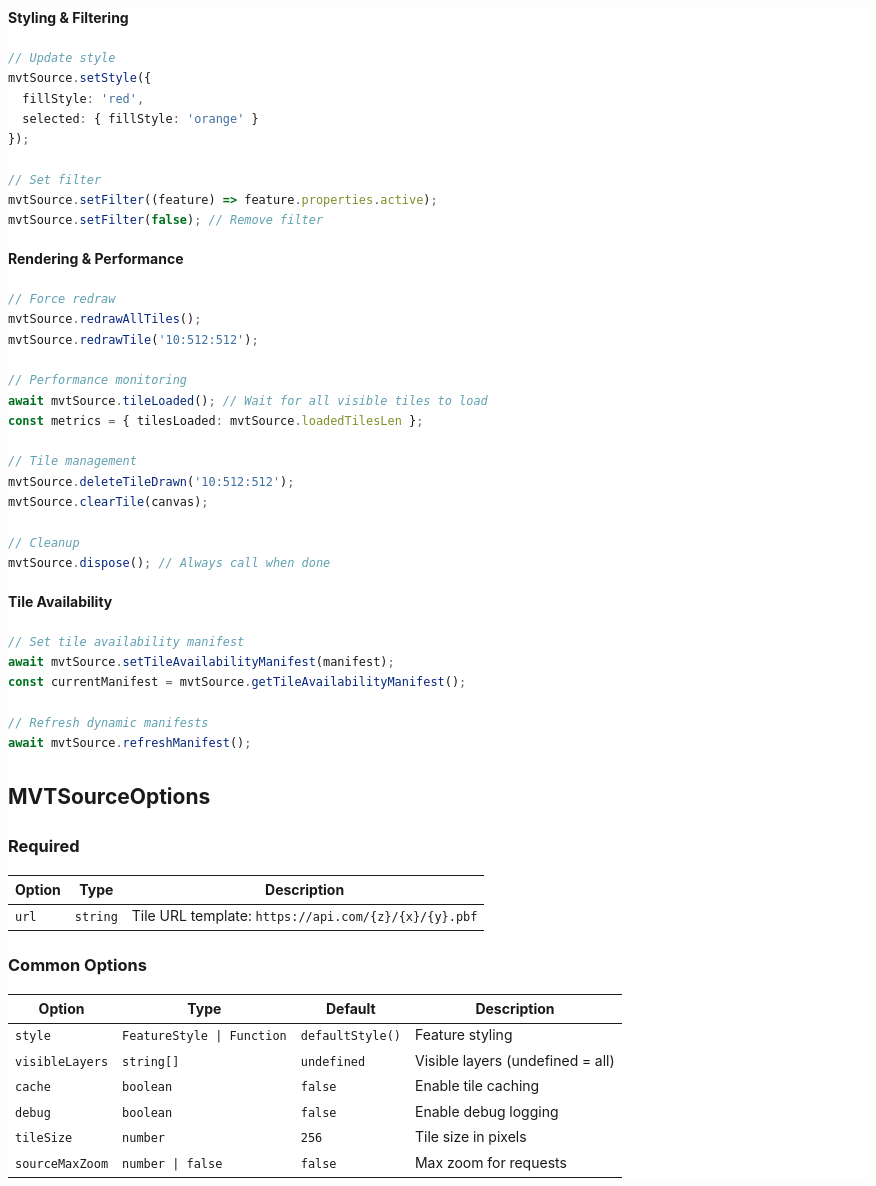 #### Styling & Filtering
```typescript
// Update style
mvtSource.setStyle({
  fillStyle: 'red',
  selected: { fillStyle: 'orange' }
});

// Set filter
mvtSource.setFilter((feature) => feature.properties.active);
mvtSource.setFilter(false); // Remove filter
```

#### Rendering & Performance
```typescript
// Force redraw
mvtSource.redrawAllTiles();
mvtSource.redrawTile('10:512:512');

// Performance monitoring
await mvtSource.tileLoaded(); // Wait for all visible tiles to load
const metrics = { tilesLoaded: mvtSource.loadedTilesLen };

// Tile management
mvtSource.deleteTileDrawn('10:512:512');
mvtSource.clearTile(canvas);

// Cleanup
mvtSource.dispose(); // Always call when done
```

#### Tile Availability
```typescript
// Set tile availability manifest
await mvtSource.setTileAvailabilityManifest(manifest);
const currentManifest = mvtSource.getTileAvailabilityManifest();

// Refresh dynamic manifests
await mvtSource.refreshManifest();
```

## MVTSourceOptions

### Required
| Option | Type | Description |
|--------|------|-------------|
| `url` | `string` | Tile URL template: `https://api.com/{z}/{x}/{y}.pbf` |

### Common Options
| Option | Type | Default | Description |
|--------|------|---------|-------------|
| `style` | `FeatureStyle \| Function` | `defaultStyle()` | Feature styling |
| `visibleLayers` | `string[]` | `undefined` | Visible layers (undefined = all) |
| `cache` | `boolean` | `false` | Enable tile caching |
| `debug` | `boolean` | `false` | Enable debug logging |
| `tileSize` | `number` | `256` | Tile size in pixels |
| `sourceMaxZoom` | `number \| false` | `false` | Max zoom for requests |
